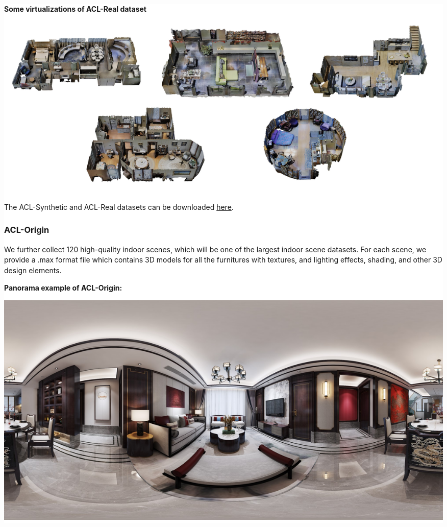 <strong>Some virtualizations of ACL-Real dataset</strong>
<div align="center"><img src="./images/ACL-Real.jpg" alt="demonstration" width="100%"></div>

The ACL-Synthetic and ACL-Real datasets can be downloaded <a href="https://drive.google.com/file/d/1OIKUeQDfdNuxwyTlXP3KpJyk4p-Nsyjn/view?usp=sharing">here</a>.
</p>

### ACL-Origin
<p>
We further collect 120 high-quality indoor scenes, which will be one of the largest indoor scene datasets. For each scene, we provide a .max format file which contains 3D models for all the furnitures with textures, and lighting effects, shading, and other 3D design elements.

<strong>Panorama example of ACL-Origin:</strong>
<div align="center"><img src="./images/panorama.jpg" alt="demonstration" width="100%"></div>

